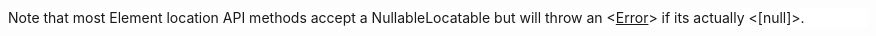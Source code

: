 Note that most Element location API methods accept a NullableLocatable but will throw an <[Error]> if its actually <[null]>.


[step]: ../../api/DSL.md#step
[Promise]: https://developer.mozilla.org/en-US/docs/Web/JavaScript/Reference/Global_Objects/Promise
[NullableLocatable]: ../../api/Browser.md#nullablelocatable
[Locatable]: ../../api/Browser.md#locatable
[Device]: ../../api/Constants.md#device
[EvaluateFn]: ../..#evaluatefn
[Condition]: ../../api/Until.md#condition
[Locator]: ../../api/By.md#locator
[Error]: https://nodejs.org/api/errors.html#errors_class_error